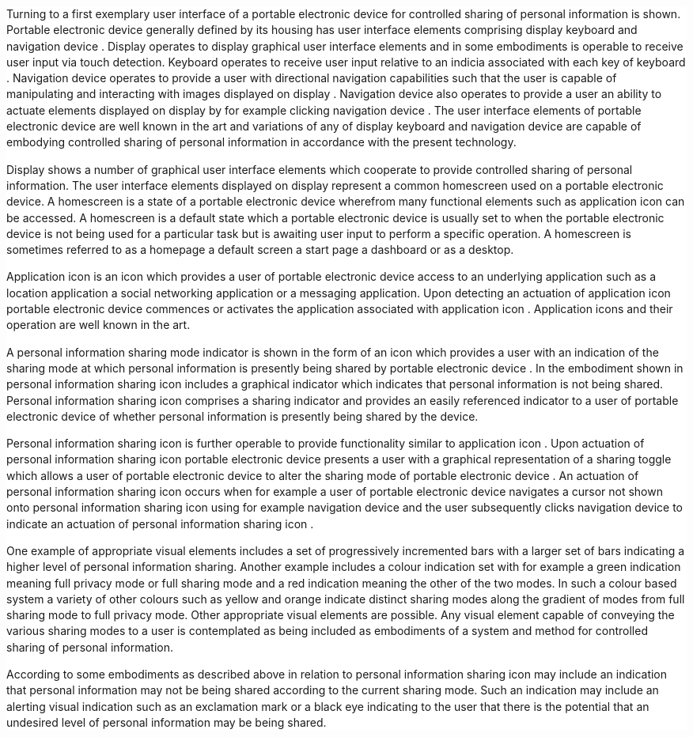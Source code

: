 Turning to a first exemplary user interface of a portable electronic device for controlled sharing of personal information is shown. Portable electronic device generally defined by its housing has user interface elements comprising display keyboard and navigation device . Display operates to display graphical user interface elements and in some embodiments is operable to receive user input via touch detection. Keyboard operates to receive user input relative to an indicia associated with each key of keyboard . Navigation device operates to provide a user with directional navigation capabilities such that the user is capable of manipulating and interacting with images displayed on display . Navigation device also operates to provide a user an ability to actuate elements displayed on display by for example clicking navigation device . The user interface elements of portable electronic device are well known in the art and variations of any of display keyboard and navigation device are capable of embodying controlled sharing of personal information in accordance with the present technology.

Display shows a number of graphical user interface elements which cooperate to provide controlled sharing of personal information. The user interface elements displayed on display represent a common homescreen used on a portable electronic device. A homescreen is a state of a portable electronic device wherefrom many functional elements such as application icon can be accessed. A homescreen is a default state which a portable electronic device is usually set to when the portable electronic device is not being used for a particular task but is awaiting user input to perform a specific operation. A homescreen is sometimes referred to as a homepage a default screen a start page a dashboard or as a desktop.

Application icon is an icon which provides a user of portable electronic device access to an underlying application such as a location application a social networking application or a messaging application. Upon detecting an actuation of application icon portable electronic device commences or activates the application associated with application icon . Application icons and their operation are well known in the art.

A personal information sharing mode indicator is shown in the form of an icon which provides a user with an indication of the sharing mode at which personal information is presently being shared by portable electronic device . In the embodiment shown in personal information sharing icon includes a graphical indicator which indicates that personal information is not being shared. Personal information sharing icon comprises a sharing indicator and provides an easily referenced indicator to a user of portable electronic device of whether personal information is presently being shared by the device.

Personal information sharing icon is further operable to provide functionality similar to application icon . Upon actuation of personal information sharing icon portable electronic device presents a user with a graphical representation of a sharing toggle which allows a user of portable electronic device to alter the sharing mode of portable electronic device . An actuation of personal information sharing icon occurs when for example a user of portable electronic device navigates a cursor not shown onto personal information sharing icon using for example navigation device and the user subsequently clicks navigation device to indicate an actuation of personal information sharing icon .

One example of appropriate visual elements includes a set of progressively incremented bars with a larger set of bars indicating a higher level of personal information sharing. Another example includes a colour indication set with for example a green indication meaning full privacy mode or full sharing mode and a red indication meaning the other of the two modes. In such a colour based system a variety of other colours such as yellow and orange indicate distinct sharing modes along the gradient of modes from full sharing mode to full privacy mode. Other appropriate visual elements are possible. Any visual element capable of conveying the various sharing modes to a user is contemplated as being included as embodiments of a system and method for controlled sharing of personal information.

According to some embodiments as described above in relation to personal information sharing icon may include an indication that personal information may not be being shared according to the current sharing mode. Such an indication may include an alerting visual indication such as an exclamation mark or a black eye indicating to the user that there is the potential that an undesired level of personal information may be being shared.
